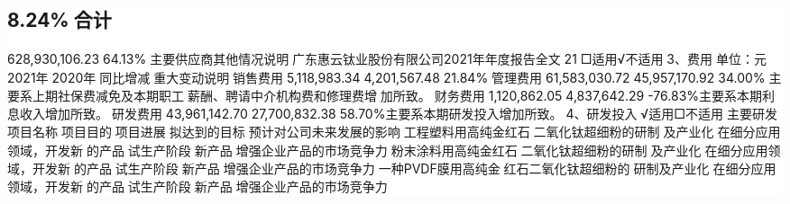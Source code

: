 8.24%
合计
--
628,930,106.23
64.13%
主要供应商其他情况说明
广东惠云钛业股份有限公司2021年年度报告全文
21
□适用√不适用
3、费用
单位：元2021年
2020年
同比增减
重大变动说明
销售费用
5,118,983.34
4,201,567.48
21.84%
管理费用
61,583,030.72
45,957,170.92
34.00%
主要系上期社保费减免及本期职工
薪酬、聘请中介机构费和修理费增
加所致。
财务费用
1,120,862.05
4,837,642.29
-76.83%主要系本期利息收入增加所致。
研发费用
43,961,142.70
27,700,832.38
58.70%主要系本期研发投入增加所致。
4、研发投入
√适用□不适用
主要研发项目名称
项目目的
项目进展
拟达到的目标
预计对公司未来发展的影响
工程塑料用高纯金红石
二氧化钛超细粉的研制
及产业化
在细分应用领域，开发新
的产品
试生产阶段
新产品
增强企业产品的市场竞争力
粉末涂料用高纯金红石
二氧化钛超细粉的研制
及产业化
在细分应用领域，开发新
的产品
试生产阶段
新产品
增强企业产品的市场竞争力
一种PVDF膜用高纯金
红石二氧化钛超细粉的
研制及产业化
在细分应用领域，开发新
的产品
试生产阶段
新产品
增强企业产品的市场竞争力